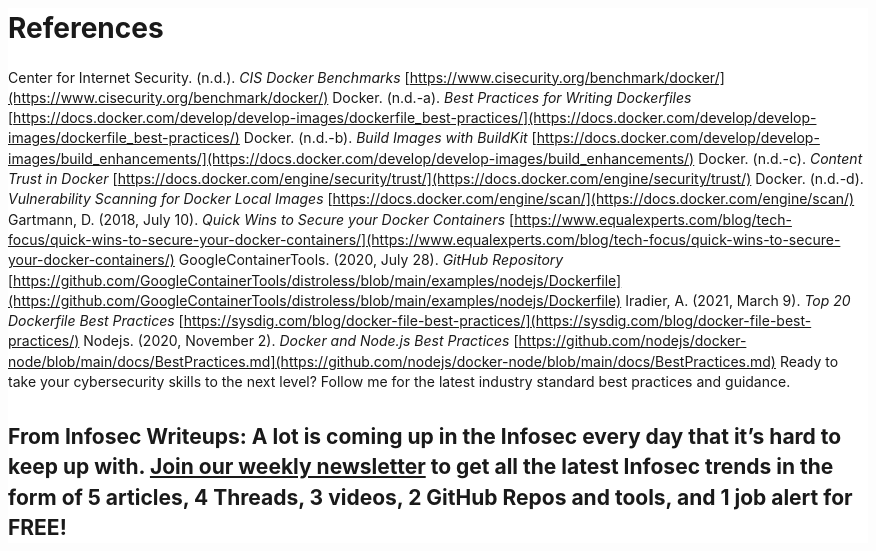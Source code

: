 
# References

Center for Internet Security. (n.d.).  *CIS Docker Benchmarks*  [https://www.cisecurity.org/benchmark/docker/](https://www.cisecurity.org/benchmark/docker/) 
Docker. (n.d.-a).  *Best Practices for Writing Dockerfiles*  [https://docs.docker.com/develop/develop-images/dockerfile_best-practices/](https://docs.docker.com/develop/develop-images/dockerfile_best-practices/) 
Docker. (n.d.-b).  *Build Images with BuildKit*  [https://docs.docker.com/develop/develop-images/build_enhancements/](https://docs.docker.com/develop/develop-images/build_enhancements/) 
Docker. (n.d.-c).  *Content Trust in Docker*  [https://docs.docker.com/engine/security/trust/](https://docs.docker.com/engine/security/trust/) 
Docker. (n.d.-d).  *Vulnerability Scanning for Docker Local Images*  [https://docs.docker.com/engine/scan/](https://docs.docker.com/engine/scan/) 
Gartmann, D. (2018, July 10).  *Quick Wins to Secure your Docker Containers*  [https://www.equalexperts.com/blog/tech-focus/quick-wins-to-secure-your-docker-containers/](https://www.equalexperts.com/blog/tech-focus/quick-wins-to-secure-your-docker-containers/) 
GoogleContainerTools. (2020, July 28).  *GitHub Repository* 
 [https://github.com/GoogleContainerTools/distroless/blob/main/examples/nodejs/Dockerfile](https://github.com/GoogleContainerTools/distroless/blob/main/examples/nodejs/Dockerfile) 
Iradier, A. (2021, March 9).  *Top 20 Dockerfile Best Practices*  [https://sysdig.com/blog/docker-file-best-practices/](https://sysdig.com/blog/docker-file-best-practices/) 
Nodejs. (2020, November 2).  *Docker and Node.js Best Practices*  [https://github.com/nodejs/docker-node/blob/main/docs/BestPractices.md](https://github.com/nodejs/docker-node/blob/main/docs/BestPractices.md) 
Ready to take your cybersecurity skills to the next level? Follow me for the latest industry standard best practices and guidance.


## From Infosec Writeups: A lot is coming up in the Infosec every day that it’s hard to keep up with.  [Join our weekly newsletter](https://weekly.infosecwriteups.com/)  to get all the latest Infosec trends in the form of 5 articles, 4 Threads, 3 videos, 2 GitHub Repos and tools, and 1 job alert for FREE!